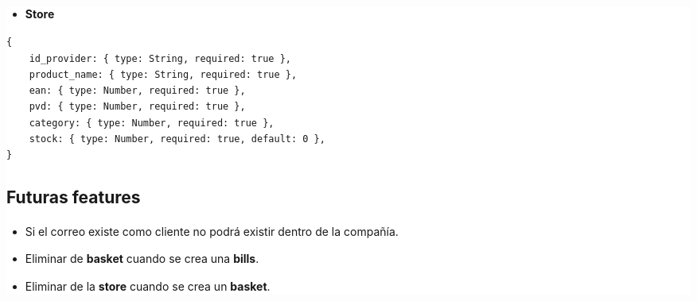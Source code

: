 * **Store**

```
{
    id_provider: { type: String, required: true },
    product_name: { type: String, required: true },
    ean: { type: Number, required: true },
    pvd: { type: Number, required: true },
    category: { type: Number, required: true },
    stock: { type: Number, required: true, default: 0 },
}
```

<div id="feature"/>

## Futuras features

* Si el correo existe como cliente no podrá existir dentro de la compañía.

* Eliminar de **basket** cuando se crea una **bills**.

* Eliminar de la **store** cuando se crea un **basket**.
